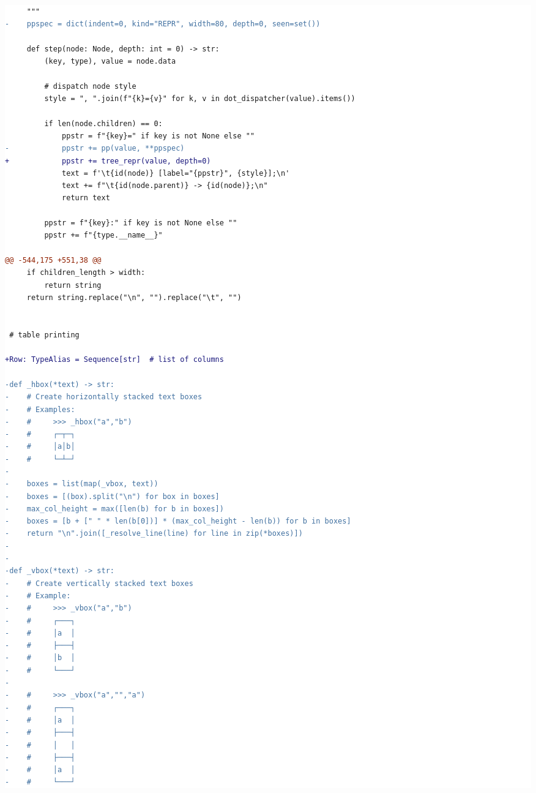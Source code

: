 ```diff
     """
-    ppspec = dict(indent=0, kind="REPR", width=80, depth=0, seen=set())
 
     def step(node: Node, depth: int = 0) -> str:
         (key, type), value = node.data
 
         # dispatch node style
         style = ", ".join(f"{k}={v}" for k, v in dot_dispatcher(value).items())
 
         if len(node.children) == 0:
             ppstr = f"{key}=" if key is not None else ""
-            ppstr += pp(value, **ppspec)
+            ppstr += tree_repr(value, depth=0)
             text = f'\t{id(node)} [label="{ppstr}", {style}];\n'
             text += f"\t{id(node.parent)} -> {id(node)};\n"
             return text
 
         ppstr = f"{key}:" if key is not None else ""
         ppstr += f"{type.__name__}"
 
@@ -544,175 +551,38 @@
     if children_length > width:
         return string
     return string.replace("\n", "").replace("\t", "")
 
 
 # table printing
 
+Row: TypeAlias = Sequence[str]  # list of columns
 
-def _hbox(*text) -> str:
-    # Create horizontally stacked text boxes
-    # Examples:
-    #     >>> _hbox("a","b")
-    #     ┌─┬─┐
-    #     │a│b│
-    #     └─┴─┘
-
-    boxes = list(map(_vbox, text))
-    boxes = [(box).split("\n") for box in boxes]
-    max_col_height = max([len(b) for b in boxes])
-    boxes = [b + [" " * len(b[0])] * (max_col_height - len(b)) for b in boxes]
-    return "\n".join([_resolve_line(line) for line in zip(*boxes)])
-
-
-def _vbox(*text) -> str:
-    # Create vertically stacked text boxes
-    # Example:
-    #     >>> _vbox("a","b")
-    #     ┌───┐
-    #     │a  │
-    #     ├───┤
-    #     │b  │
-    #     └───┘
-
-    #     >>> _vbox("a","","a")
-    #     ┌───┐
-    #     │a  │
-    #     ├───┤
-    #     │   │
-    #     ├───┤
-    #     │a  │
-    #     └───┘
```